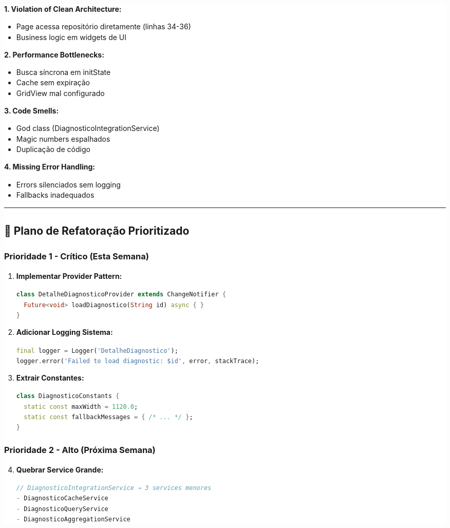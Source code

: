 **1. Violation of Clean Architecture:**
- Page acessa repositório diretamente (linhas 34-36)
- Business logic em widgets de UI

**2. Performance Bottlenecks:**
- Busca síncrona em initState
- Cache sem expiração
- GridView mal configurado

**3. Code Smells:**
- God class (DiagnosticoIntegrationService)
- Magic numbers espalhados
- Duplicação de código

**4. Missing Error Handling:**
- Errors silenciados sem logging
- Fallbacks inadequados

---

## 🎯 Plano de Refatoração Prioritizado

### **Prioridade 1 - Crítico (Esta Semana)**

1. **Implementar Provider Pattern:**
   ```dart
   class DetalheDiagnosticoProvider extends ChangeNotifier {
     Future<void> loadDiagnostico(String id) async { }
   }
   ```

2. **Adicionar Logging Sistema:**
   ```dart
   final logger = Logger('DetalheDiagnostico');
   logger.error('Failed to load diagnostic: $id', error, stackTrace);
   ```

3. **Extrair Constantes:**
   ```dart
   class DiagnosticoConstants {
     static const maxWidth = 1120.0;
     static const fallbackMessages = { /* ... */ };
   }
   ```

### **Prioridade 2 - Alto (Próxima Semana)**

4. **Quebrar Service Grande:**
   ```dart
   // DiagnosticoIntegrationService → 3 services menores
   - DiagnosticoCacheService
   - DiagnosticoQueryService  
   - DiagnosticoAggregationService
   ```

